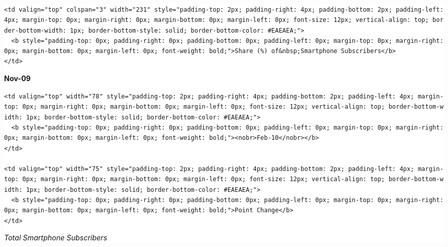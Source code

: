   <tr class="bglight" style="padding-top: 0px; padding-right: 0px; padding-bottom: 0px; padding-left: 0px; margin-top: 0px; margin-right: 0px; margin-bottom: 0px; margin-left: 0px;">
    <td valign="top" rowspan="2" width="169" style="padding-top: 2px; padding-right: 4px; padding-bottom: 2px; padding-left: 4px; margin-top: 0px; margin-right: 0px; margin-bottom: 0px; margin-left: 0px; font-size: 12px; vertical-align: top; border-bottom-width: 1px; border-bottom-style: solid; border-bottom-color: #EAEAEA;">
    </td>
    
    <td valign="top" colspan="3" width="231" style="padding-top: 2px; padding-right: 4px; padding-bottom: 2px; padding-left: 4px; margin-top: 0px; margin-right: 0px; margin-bottom: 0px; margin-left: 0px; font-size: 12px; vertical-align: top; border-bottom-width: 1px; border-bottom-style: solid; border-bottom-color: #EAEAEA;">
      <b style="padding-top: 0px; padding-right: 0px; padding-bottom: 0px; padding-left: 0px; margin-top: 0px; margin-right: 0px; margin-bottom: 0px; margin-left: 0px; font-weight: bold;">Share (%) of&nbsp;Smartphone Subscribers</b>
    </td>
  </tr>
  
  <tr class="bgdark" style="padding-top: 0px; padding-right: 0px; padding-bottom: 0px; padding-left: 0px; margin-top: 0px; margin-right: 0px; margin-bottom: 0px; margin-left: 0px;">
    <td valign="top" width="78" style="padding-top: 2px; padding-right: 4px; padding-bottom: 2px; padding-left: 4px; margin-top: 0px; margin-right: 0px; margin-bottom: 0px; margin-left: 0px; font-size: 12px; vertical-align: top; border-bottom-width: 1px; border-bottom-style: solid; border-bottom-color: #EAEAEA;">
      <b style="padding-top: 0px; padding-right: 0px; padding-bottom: 0px; padding-left: 0px; margin-top: 0px; margin-right: 0px; margin-bottom: 0px; margin-left: 0px; font-weight: bold;"><nobr>Nov-09</nobr></b>
    </td>
    
    <td valign="top" width="78" style="padding-top: 2px; padding-right: 4px; padding-bottom: 2px; padding-left: 4px; margin-top: 0px; margin-right: 0px; margin-bottom: 0px; margin-left: 0px; font-size: 12px; vertical-align: top; border-bottom-width: 1px; border-bottom-style: solid; border-bottom-color: #EAEAEA;">
      <b style="padding-top: 0px; padding-right: 0px; padding-bottom: 0px; padding-left: 0px; margin-top: 0px; margin-right: 0px; margin-bottom: 0px; margin-left: 0px; font-weight: bold;"><nobr>Feb-10</nobr></b>
    </td>
    
    <td valign="top" width="75" style="padding-top: 2px; padding-right: 4px; padding-bottom: 2px; padding-left: 4px; margin-top: 0px; margin-right: 0px; margin-bottom: 0px; margin-left: 0px; font-size: 12px; vertical-align: top; border-bottom-width: 1px; border-bottom-style: solid; border-bottom-color: #EAEAEA;">
      <b style="padding-top: 0px; padding-right: 0px; padding-bottom: 0px; padding-left: 0px; margin-top: 0px; margin-right: 0px; margin-bottom: 0px; margin-left: 0px; font-weight: bold;">Point Change</b>
    </td>
  </tr>
  
  <tr class="bglight" style="padding-top: 0px; padding-right: 0px; padding-bottom: 0px; padding-left: 0px; margin-top: 0px; margin-right: 0px; margin-bottom: 0px; margin-left: 0px;">
    <td valign="top" width="169" style="padding-top: 2px; padding-right: 4px; padding-bottom: 2px; padding-left: 4px; margin-top: 0px; margin-right: 0px; margin-bottom: 0px; margin-left: 0px; font-size: 12px; vertical-align: top; border-bottom-width: 1px; border-bottom-style: solid; border-bottom-color: #EAEAEA;">
      <i style="padding-top: 0px; padding-right: 0px; padding-bottom: 0px; padding-left: 0px; margin-top: 0px; margin-right: 0px; margin-bottom: 0px; margin-left: 0px; font-style: oblique;">Total Smartphone Subscribers</i>
    </td>
    
